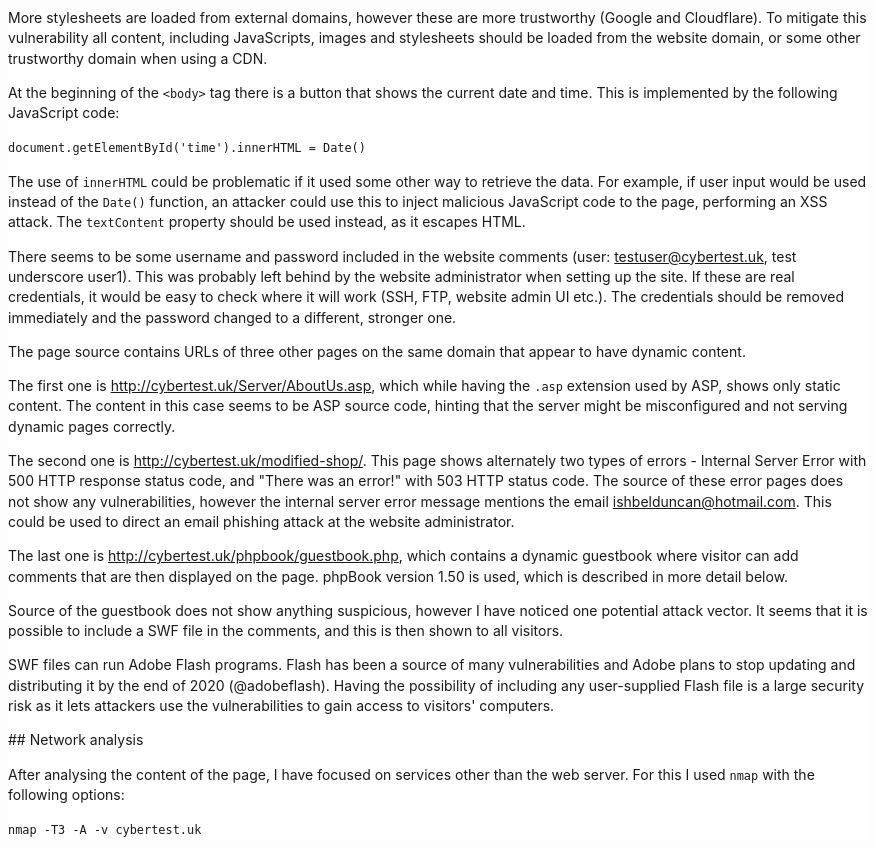 More stylesheets are loaded from external domains, however these are more trustworthy (Google and Cloudflare). To mitigate this vulnerability all content, including JavaScripts, images and stylesheets should be loaded from the website domain, or some other trustworthy domain when using a CDN.

At the beginning of the `<body>` tag there is a button that shows the current date and time. This is implemented by the following JavaScript code:

```
document.getElementById('time').innerHTML = Date()
```

The use of `innerHTML` could be problematic if it used some other way to retrieve the data. For example, if user input would be used instead of the `Date()` function, an attacker could use this to inject malicious JavaScript code to the page, performing an XSS attack. The `textContent` property should be used instead, as it escapes HTML.

There seems to be some username and password included in the website comments (user: testuser@cybertest.uk, test underscore user1). This was probably left behind by the website administrator when setting up the site. If these are real credentials, it would be easy to check where it will work (SSH, FTP, website admin UI etc.). The credentials should be removed immediately and the password changed to a different, stronger one.

The page source contains URLs of three other pages on the same domain that appear to have dynamic content.

The first one is http://cybertest.uk/Server/AboutUs.asp, which while having the `.asp` extension used by ASP, shows only static content. The content in this case seems to be ASP source code, hinting that the server might be misconfigured and not serving dynamic pages correctly.

The second one is http://cybertest.uk/modified-shop/. This page shows alternately two types of errors - Internal Server Error with 500 HTTP response status code, and "There was an error!" with 503 HTTP status code. The source of these error pages does not show any vulnerabilities, however the internal server error message mentions the email ishbelduncan@hotmail.com. This could be used to direct an email phishing attack at the website administrator.

The last one is http://cybertest.uk/phpbook/guestbook.php, which contains a dynamic guestbook where visitor can add comments that are then displayed on the page. phpBook version 1.50 is used, which is described in more detail below.

Source of the guestbook does not show anything suspicious, however I have noticed one potential attack vector. It seems that it is possible to include a SWF file in the comments, and this is then shown to all visitors.

SWF files can run Adobe Flash programs. Flash has been a source of many vulnerabilities and Adobe plans to stop updating and distributing it by the end of 2020 (@adobeflash). Having the possibility of including any user-supplied Flash file is a large security risk as it lets attackers use the vulnerabilities to gain access to visitors' computers.

## Network analysis

After analysing the content of the page, I have focused on services other than the web server. For this I used `nmap` with the following options:

```
nmap -T3 -A -v cybertest.uk
```
